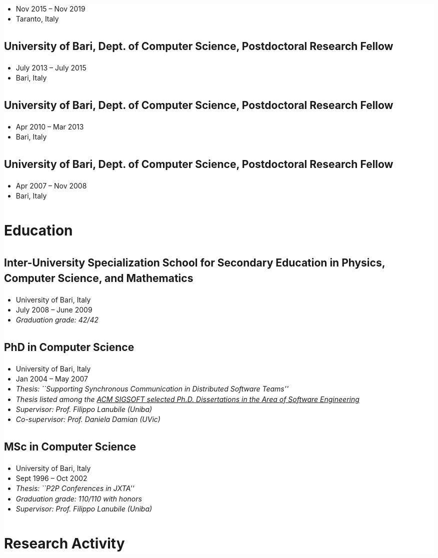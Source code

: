 - Nov 2015 – Nov 2019
- Taranto, Italy

## University of Bari, Dept. of Computer Science, Postdoctoral Research Fellow

- July 2013 – July 2015
- Bari, Italy

## University of Bari, Dept. of Computer Science, Postdoctoral Research Fellow

- Apr 2010 – Mar 2013
- Bari, Italy

## University of Bari, Dept. of Computer Science, Postdoctoral Research Fellow

- Apr 2007 – Nov 2008
- Bari, Italy

# Education

## **Inter-University Specialization School for Secondary Education** in **Physics, Computer Science, and Mathematics**

- University of Bari, Italy
- July 2008 – June 2009
- *Graduation grade: 42/42*

## **PhD** in **Computer Science**

- University of Bari, Italy
- Jan 2004 – May 2007
- *Thesis: ``Supporting Synchronous Communication in Distributed Software Teams''*
- *Thesis listed among the [ACM SIGSOFT selected Ph.D. Dissertations in the Area of Software Engineering](https://www.sigsoft.org/dissertations.html)*
- *Supervisor: Prof. Filippo Lanubile (Uniba)*
- *Co-supervisor: Prof. Daniela Damian (UVic)*

## **MSc** in **Computer Science**

- University of Bari, Italy
- Sept 1996 – Oct 2002
- *Thesis: ``P2P Conferences in JXTA''*
- *Graduation grade: 110/110 with honors*
- *Supervisor: Prof. Filippo Lanubile (Uniba)*

# Research Activity
